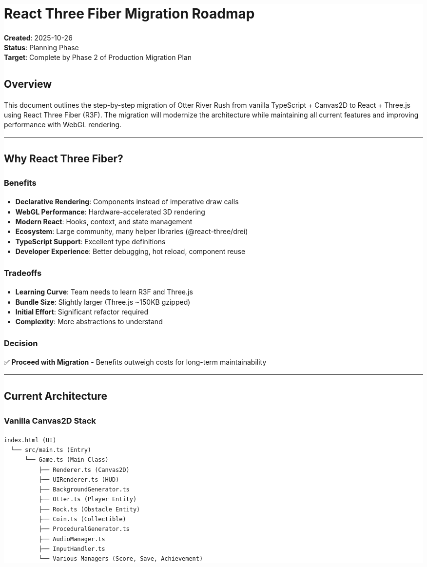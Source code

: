 # React Three Fiber Migration Roadmap

**Created**: 2025-10-26  
**Status**: Planning Phase  
**Target**: Complete by Phase 2 of Production Migration Plan

## Overview

This document outlines the step-by-step migration of Otter River Rush from vanilla TypeScript + Canvas2D to React + Three.js using React Three Fiber (R3F). The migration will modernize the architecture while maintaining all current features and improving performance with WebGL rendering.

---

## Why React Three Fiber?

### Benefits
- **Declarative Rendering**: Components instead of imperative draw calls
- **WebGL Performance**: Hardware-accelerated 3D rendering
- **Modern React**: Hooks, context, and state management
- **Ecosystem**: Large community, many helper libraries (@react-three/drei)
- **TypeScript Support**: Excellent type definitions
- **Developer Experience**: Better debugging, hot reload, component reuse

### Tradeoffs
- **Learning Curve**: Team needs to learn R3F and Three.js
- **Bundle Size**: Slightly larger (Three.js ~150KB gzipped)
- **Initial Effort**: Significant refactor required
- **Complexity**: More abstractions to understand

### Decision
✅ **Proceed with Migration** - Benefits outweigh costs for long-term maintainability

---

## Current Architecture

### Vanilla Canvas2D Stack
```
index.html (UI)
  └── src/main.ts (Entry)
      └── Game.ts (Main Class)
          ├── Renderer.ts (Canvas2D)
          ├── UIRenderer.ts (HUD)
          ├── BackgroundGenerator.ts
          ├── Otter.ts (Player Entity)
          ├── Rock.ts (Obstacle Entity)
          ├── Coin.ts (Collectible)
          ├── ProceduralGenerator.ts
          ├── AudioManager.ts
          ├── InputHandler.ts
          └── Various Managers (Score, Save, Achievement)
```
